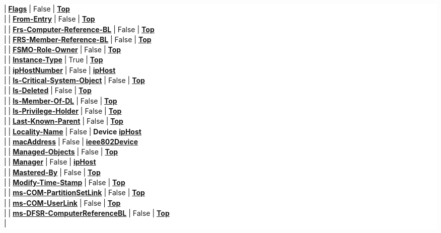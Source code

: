 | [**Flags**](a-flags.md)                                                       | False     | [**Top**](c-top.md)<br/>                                                                                                                                                            |
| [**From-Entry**](a-fromentry.md)                                              | False     | [**Top**](c-top.md)<br/>                                                                                                                                                            |
| [**Frs-Computer-Reference-BL**](a-frscomputerreferencebl.md)                  | False     | [**Top**](c-top.md)<br/>                                                                                                                                                            |
| [**FRS-Member-Reference-BL**](a-frsmemberreferencebl.md)                      | False     | [**Top**](c-top.md)<br/>                                                                                                                                                            |
| [**FSMO-Role-Owner**](a-fsmoroleowner.md)                                     | False     | [**Top**](c-top.md)<br/>                                                                                                                                                            |
| [**Instance-Type**](a-instancetype.md)                                        | True      | [**Top**](c-top.md)<br/>                                                                                                                                                            |
| [**ipHostNumber**](a-iphostnumber.md)                                         | False     | [**ipHost**](c-iphost.md)<br/>                                                                                                                                                      |
| [**Is-Critical-System-Object**](a-iscriticalsystemobject.md)                  | False     | [**Top**](c-top.md)<br/>                                                                                                                                                            |
| [**Is-Deleted**](a-isdeleted.md)                                              | False     | [**Top**](c-top.md)<br/>                                                                                                                                                            |
| [**Is-Member-Of-DL**](a-memberof.md)                                          | False     | [**Top**](c-top.md)<br/>                                                                                                                                                            |
| [**Is-Privilege-Holder**](a-isprivilegeholder.md)                             | False     | [**Top**](c-top.md)<br/>                                                                                                                                                            |
| [**Last-Known-Parent**](a-lastknownparent.md)                                 | False     | [**Top**](c-top.md)<br/>                                                                                                                                                            |
| [**Locality-Name**](a-l.md)                                                   | False     | **Device** [**ipHost**](c-iphost.md)<br/>                                                                                                                                           |
| [**macAddress**](a-macaddress.md)                                             | False     | [**ieee802Device**](c-ieee802device.md)<br/>                                                                                                                                        |
| [**Managed-Objects**](a-managedobjects.md)                                    | False     | [**Top**](c-top.md)<br/>                                                                                                                                                            |
| [**Manager**](a-manager.md)                                                   | False     | [**ipHost**](c-iphost.md)<br/>                                                                                                                                                      |
| [**Mastered-By**](a-masteredby.md)                                            | False     | [**Top**](c-top.md)<br/>                                                                                                                                                            |
| [**Modify-Time-Stamp**](a-modifytimestamp.md)                                 | False     | [**Top**](c-top.md)<br/>                                                                                                                                                            |
| [**ms-COM-PartitionSetLink**](a-mscom-partitionsetlink.md)                    | False     | [**Top**](c-top.md)<br/>                                                                                                                                                            |
| [**ms-COM-UserLink**](a-mscom-userlink.md)                                    | False     | [**Top**](c-top.md)<br/>                                                                                                                                                            |
| [**ms-DFSR-ComputerReferenceBL**](a-msdfsr-computerreferencebl.md)            | False     | [**Top**](c-top.md)<br/>                                                                                                                                                            |